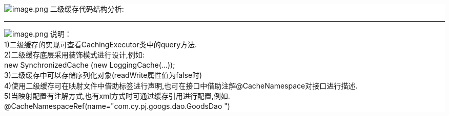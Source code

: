 ![image.png](http://www.zhangpeng.fun/upload/2019/12/image-320d1aa0f9a14514867317e697c88ae1.png)
二级缓存代码结构分析:<br/>

---
![image.png](http://www.zhangpeng.fun/upload/2019/12/image-15ee6b13b3c24b4e8fbb1b42b07b7651.png)
说明：<br/>
1)二级缓存的实现可查看CachingExecutor类中的query方法.<br/>
2)二级缓存底层采用装饰模式进行设计,例如:<br/>
new SynchronizedCache (new LoggingCache(…));<br/>
3)二级缓存中可以存储序列化对象(readWrite属性值为false时)<br/>
4)使用二级缓存可在映射文件中借助<Cache/>标签进行声明,也可在接口中借助注解@CacheNamespace对接口进行描述.<br/>
5)当映射配置有注解方式,也有xml方式时可通过缓存引用进行配置,例如.
@CacheNamespaceRef(name="com.cy.pj.googs.dao.GoodsDao ")<br/>